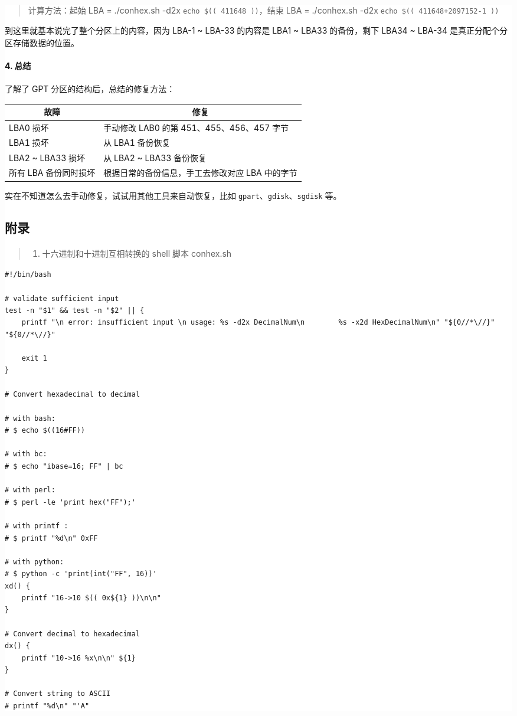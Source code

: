 > 计算方法：起始 LBA = ./conhex.sh -d2x `echo $(( 411648 ))`，结束 LBA = ./conhex.sh -d2x `echo $(( 411648+2097152-1 ))`

到这里就基本说完了整个分区上的内容，因为 LBA-1 ~ LBA-33 的内容是 LBA1 ~ LBA33 的备份，剩下 LBA34 ~ LBA-34 是真正分配个分区存储数据的位置。



#### 4. 总结

了解了 GPT 分区的结构后，总结的修复方法：

故障 | 修复
-|-
LBA0 损坏 | 手动修改 LAB0 的第 451、455、456、457 字节
LBA1 损坏 | 从 LBA1 备份恢复
LBA2 ~ LBA33 损坏 | 从 LBA2 ~ LBA33 备份恢复
所有 LBA 备份同时损坏 | 根据日常的备份信息，手工去修改对应 LBA 中的字节

实在不知道怎么去手动修复，试试用其他工具来自动恢复，比如 `gpart`、`gdisk`、`sgdisk` 等。








## 附录

> 1. 十六进制和十进制互相转换的 shell 脚本 conhex.sh


```shell
#!/bin/bash

# validate sufficient input
test -n "$1" && test -n "$2" || {
    printf "\n error: insufficient input \n usage: %s -d2x DecimalNum\n        %s -x2d HexDecimalNum\n" "${0//*\//}" "${0//*\//}"

    exit 1
}

# Convert hexadecimal to decimal

# with bash:
# $ echo $((16#FF))

# with bc:
# $ echo "ibase=16; FF" | bc

# with perl:
# $ perl -le 'print hex("FF");'

# with printf :
# $ printf "%d\n" 0xFF

# with python:
# $ python -c 'print(int("FF", 16))'
xd() {
    printf "16->10 $(( 0x${1} ))\n\n"
}

# Convert decimal to hexadecimal
dx() {
    printf "10->16 %x\n\n" ${1}
}

# Convert string to ASCII
# printf "%d\n" "'A"
```